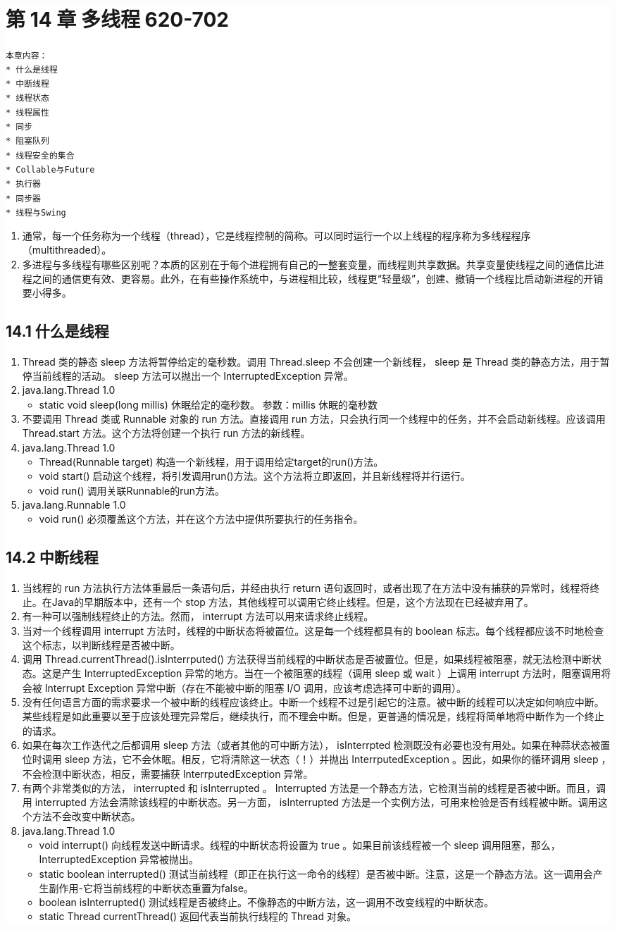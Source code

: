# 第 14 章 多线程 620-702
	本章内容：
	* 什么是线程
	* 中断线程
	* 线程状态
	* 线程属性
	* 同步
	* 阻塞队列
	* 线程安全的集合
	* Collable与Future
	* 执行器
	* 同步器
	* 线程与Swing

1. 通常，每一个任务称为一个线程（thread），它是线程控制的简称。可以同时运行一个以上线程的程序称为多线程程序（multithreaded）。
2. 多进程与多线程有哪些区别呢？本质的区别在于每个进程拥有自己的一整套变量，而线程则共享数据。共享变量使线程之间的通信比进程之间的通信更有效、更容易。此外，在有些操作系统中，与进程相比较，线程更“轻量级”，创建、撤销一个线程比启动新进程的开销要小得多。

## 14.1 什么是线程
1.  Thread 类的静态 sleep 方法将暂停给定的毫秒数。调用 Thread.sleep 不会创建一个新线程， sleep 是 Thread 类的静态方法，用于暂停当前线程的活动。 sleep 方法可以抛出一个 InterruptedException 异常。
2. java.lang.Thread 1.0
	* static void sleep(long millis)
	休眠给定的毫秒数。
	参数：millis 休眠的毫秒数
3. 不要调用 Thread 类或 Runnable 对象的 run 方法。直接调用 run 方法，只会执行同一个线程中的任务，并不会启动新线程。应该调用 Thread.start 方法。这个方法将创建一个执行 run 方法的新线程。
4. java.lang.Thread 1.0
	* Thread(Runnable target)
	构造一个新线程，用于调用给定target的run()方法。
	* void start()
	启动这个线程，将引发调用run()方法。这个方法将立即返回，并且新线程将并行运行。
	* void run()
	调用关联Runnable的run方法。
5. java.lang.Runnable 1.0
	* void run()
	必须覆盖这个方法，并在这个方法中提供所要执行的任务指令。

## 14.2 中断线程
1. 当线程的 run 方法执行方法体重最后一条语句后，并经由执行 return 语句返回时，或者出现了在方法中没有捕获的异常时，线程将终止。在Java的早期版本中，还有一个 stop 方法，其他线程可以调用它终止线程。但是，这个方法现在已经被弃用了。
2. 有一种可以强制线程终止的方法。然而， interrupt 方法可以用来请求终止线程。
3. 当对一个线程调用 interrupt 方法时，线程的中断状态将被置位。这是每一个线程都具有的 boolean 标志。每个线程都应该不时地检查这个标志，以判断线程是否被中断。
4. 调用 Thread.currentThread().isInterrputed() 方法获得当前线程的中断状态是否被置位。但是，如果线程被阻塞，就无法检测中断状态。这是产生 InterruptedException 异常的地方。当在一个被阻塞的线程（调用 sleep 或 wait ）上调用 interrupt 方法时，阻塞调用将会被 Interrupt Exception 异常中断（存在不能被中断的阻塞 I/O 调用，应该考虑选择可中断的调用）。
5. 没有任何语言方面的需求要求一个被中断的线程应该终止。中断一个线程不过是引起它的注意。被中断的线程可以决定如何响应中断。某些线程是如此重要以至于应该处理完异常后，继续执行，而不理会中断。但是，更普通的情况是，线程将简单地将中断作为一个终止的请求。
6. 如果在每次工作迭代之后都调用 sleep 方法（或者其他的可中断方法）， isInterrpted 检测既没有必要也没有用处。如果在种蒜状态被置位时调用 sleep 方法，它不会休眠。相反，它将清除这一状态（！）并抛出 InterrputedException 。因此，如果你的循环调用 sleep ，不会检测中断状态，相反，需要捕获 InterrputedException 异常。
7. 有两个非常类似的方法， interrupted 和 isInterrupted 。 Interrupted 方法是一个静态方法，它检测当前的线程是否被中断。而且，调用 interrupted 方法会清除该线程的中断状态。另一方面， isInterrupted 方法是一个实例方法，可用来检验是否有线程被中断。调用这个方法不会改变中断状态。
8. java.lang.Thread 1.0
	* void interrupt()
	向线程发送中断请求。线程的中断状态将设置为 true 。如果目前该线程被一个 sleep 调用阻塞，那么， InterruptedException 异常被抛出。
	* static boolean interrupted()
	测试当前线程（即正在执行这一命令的线程）是否被中断。注意，这是一个静态方法。这一调用会产生副作用-它将当前线程的中断状态重置为false。
	* boolean isInterrupted()
	测试线程是否被终止。不像静态的中断方法，这一调用不改变线程的中断状态。
	* static Thread currentThread()
	返回代表当前执行线程的 Thread 对象。
